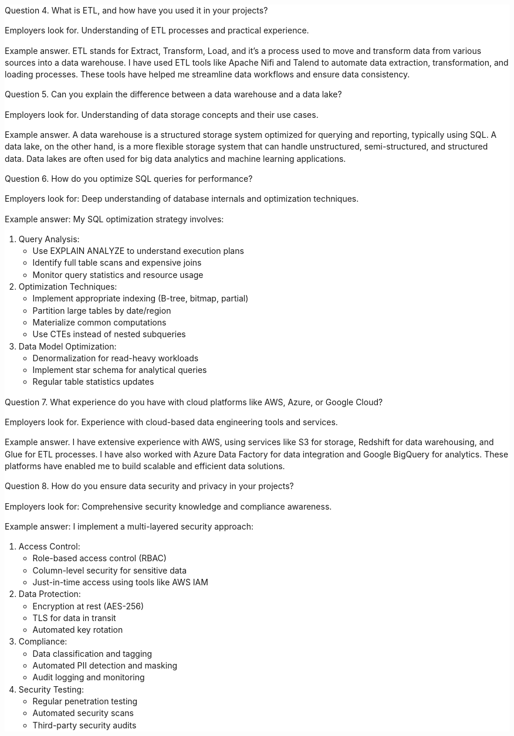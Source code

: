 Question 4. What is ETL, and how have you used it in your projects?

Employers look for. Understanding of ETL processes and practical experience.

Example answer. ETL stands for Extract, Transform, Load, and it’s a process used to move and transform data from various sources into a data warehouse. I have used ETL tools like Apache Nifi and Talend to automate data extraction, transformation, and loading processes. These tools have helped me streamline data workflows and ensure data consistency.

Question 5. Can you explain the difference between a data warehouse and a data lake?

Employers look for. Understanding of data storage concepts and their use cases.

Example answer. A data warehouse is a structured storage system optimized for querying and reporting, typically using SQL. A data lake, on the other hand, is a more flexible storage system that can handle unstructured, semi-structured, and structured data. Data lakes are often used for big data analytics and machine learning applications.

Question 6. How do you optimize SQL queries for performance?

Employers look for: Deep understanding of database internals and optimization techniques.

Example answer: My SQL optimization strategy involves:
1. Query Analysis:
   - Use EXPLAIN ANALYZE to understand execution plans
   - Identify full table scans and expensive joins
   - Monitor query statistics and resource usage
2. Optimization Techniques:
   - Implement appropriate indexing (B-tree, bitmap, partial)
   - Partition large tables by date/region
   - Materialize common computations
   - Use CTEs instead of nested subqueries
3. Data Model Optimization:
   - Denormalization for read-heavy workloads
   - Implement star schema for analytical queries
   - Regular table statistics updates

Question 7. What experience do you have with cloud platforms like AWS, Azure, or Google Cloud?

Employers look for. Experience with cloud-based data engineering tools and services.

Example answer. I have extensive experience with AWS, using services like S3 for storage, Redshift for data warehousing, and Glue for ETL processes. I have also worked with Azure Data Factory for data integration and Google BigQuery for analytics. These platforms have enabled me to build scalable and efficient data solutions.

Question 8. How do you ensure data security and privacy in your projects?

Employers look for: Comprehensive security knowledge and compliance awareness.

Example answer: I implement a multi-layered security approach:
1. Access Control:
   - Role-based access control (RBAC)
   - Column-level security for sensitive data
   - Just-in-time access using tools like AWS IAM
2. Data Protection:
   - Encryption at rest (AES-256)
   - TLS for data in transit
   - Automated key rotation
3. Compliance:
   - Data classification and tagging
   - Automated PII detection and masking
   - Audit logging and monitoring
4. Security Testing:
   - Regular penetration testing
   - Automated security scans
   - Third-party security audits
